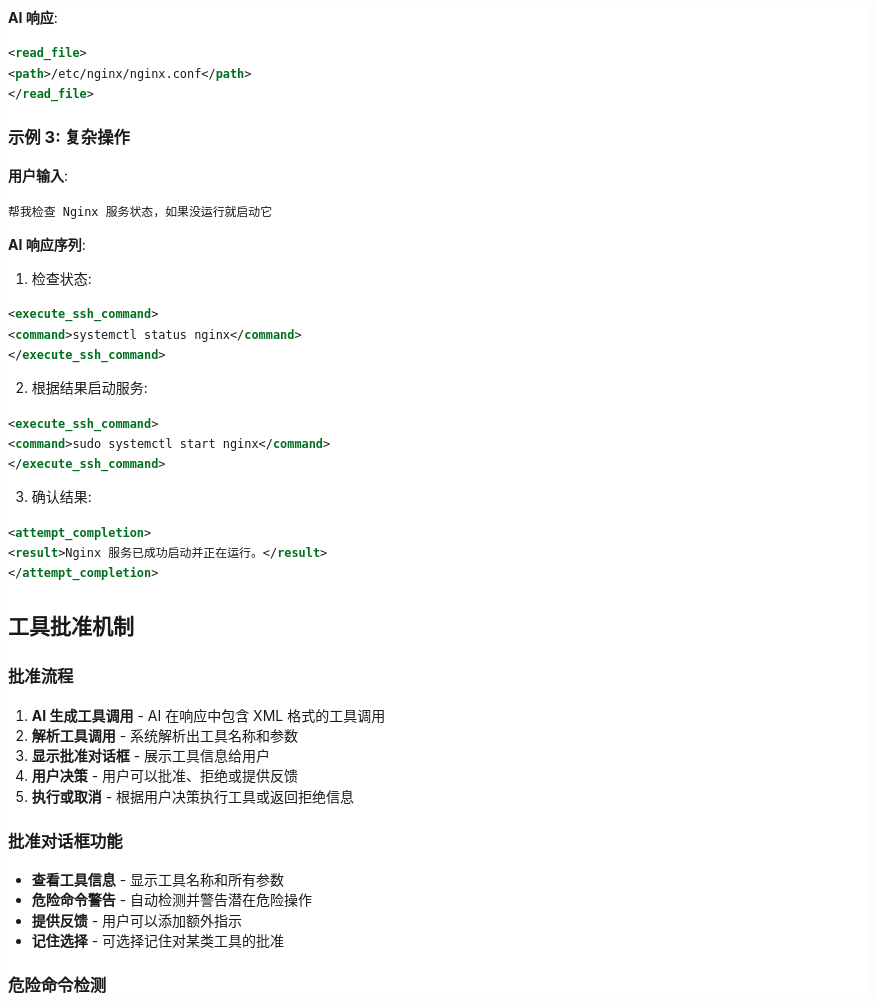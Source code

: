 **AI 响应**:
```xml
<read_file>
<path>/etc/nginx/nginx.conf</path>
</read_file>
```

### 示例 3: 复杂操作

**用户输入**:
```
帮我检查 Nginx 服务状态，如果没运行就启动它
```

**AI 响应序列**:

1. 检查状态:
```xml
<execute_ssh_command>
<command>systemctl status nginx</command>
</execute_ssh_command>
```

2. 根据结果启动服务:
```xml
<execute_ssh_command>
<command>sudo systemctl start nginx</command>
</execute_ssh_command>
```

3. 确认结果:
```xml
<attempt_completion>
<result>Nginx 服务已成功启动并正在运行。</result>
</attempt_completion>
```

## 工具批准机制

### 批准流程

1. **AI 生成工具调用** - AI 在响应中包含 XML 格式的工具调用
2. **解析工具调用** - 系统解析出工具名称和参数
3. **显示批准对话框** - 展示工具信息给用户
4. **用户决策** - 用户可以批准、拒绝或提供反馈
5. **执行或取消** - 根据用户决策执行工具或返回拒绝信息

### 批准对话框功能

- **查看工具信息** - 显示工具名称和所有参数
- **危险命令警告** - 自动检测并警告潜在危险操作
- **提供反馈** - 用户可以添加额外指示
- **记住选择** - 可选择记住对某类工具的批准

### 危险命令检测
